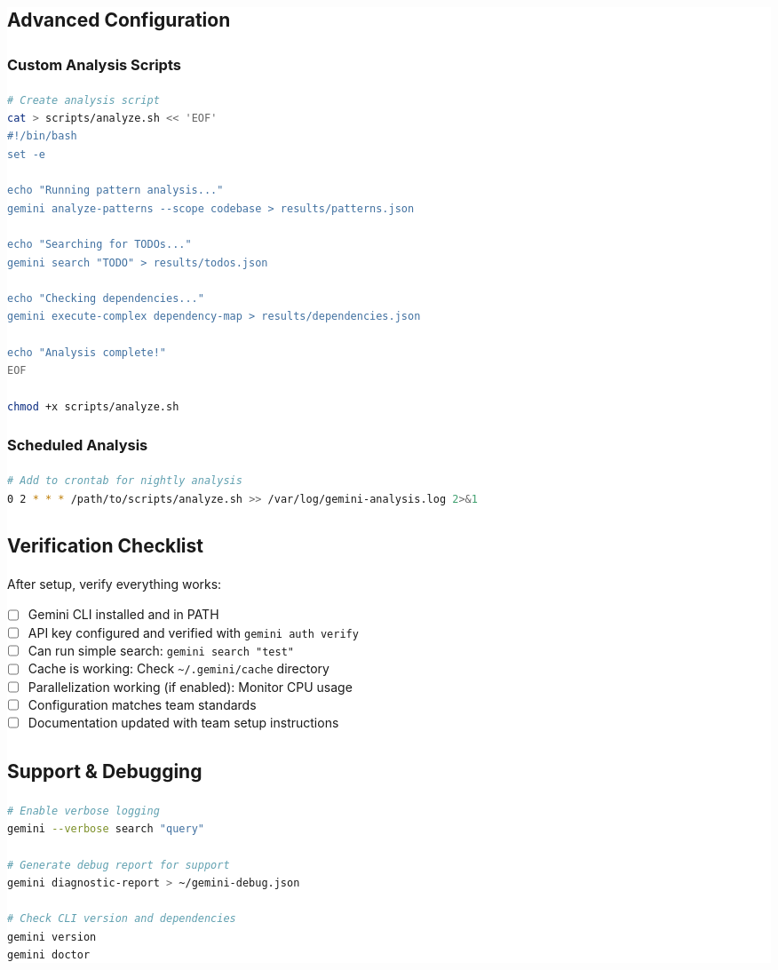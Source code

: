 ## Advanced Configuration

### Custom Analysis Scripts

```bash
# Create analysis script
cat > scripts/analyze.sh << 'EOF'
#!/bin/bash
set -e

echo "Running pattern analysis..."
gemini analyze-patterns --scope codebase > results/patterns.json

echo "Searching for TODOs..."
gemini search "TODO" > results/todos.json

echo "Checking dependencies..."
gemini execute-complex dependency-map > results/dependencies.json

echo "Analysis complete!"
EOF

chmod +x scripts/analyze.sh
```

### Scheduled Analysis

```bash
# Add to crontab for nightly analysis
0 2 * * * /path/to/scripts/analyze.sh >> /var/log/gemini-analysis.log 2>&1
```

## Verification Checklist

After setup, verify everything works:

- [ ] Gemini CLI installed and in PATH
- [ ] API key configured and verified with `gemini auth verify`
- [ ] Can run simple search: `gemini search "test"`
- [ ] Cache is working: Check `~/.gemini/cache` directory
- [ ] Parallelization working (if enabled): Monitor CPU usage
- [ ] Configuration matches team standards
- [ ] Documentation updated with team setup instructions

## Support & Debugging

```bash
# Enable verbose logging
gemini --verbose search "query"

# Generate debug report for support
gemini diagnostic-report > ~/gemini-debug.json

# Check CLI version and dependencies
gemini version
gemini doctor
```

